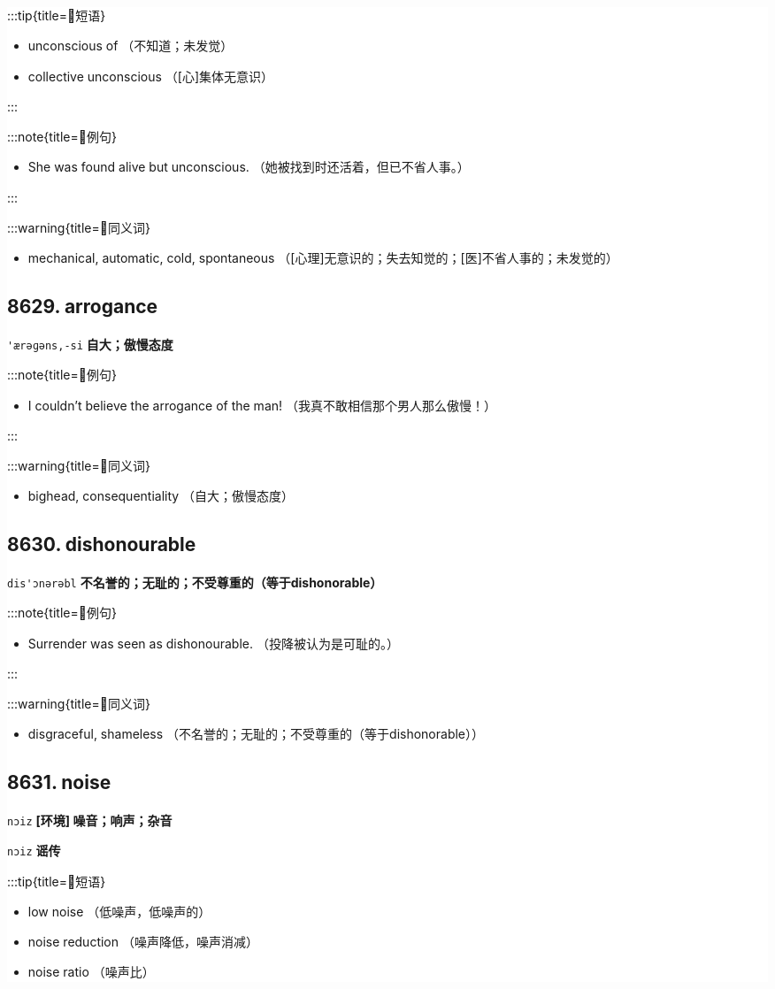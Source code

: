 :::tip{title=🤩短语}

- unconscious of （不知道；未发觉）

- collective unconscious （[心]集体无意识）

:::

:::note{title=🎤例句}

- She was found alive but unconscious. （她被找到时还活着，但已不省人事。）

:::

:::warning{title=🤔同义词}

- mechanical, automatic, cold, spontaneous （[心理]无意识的；失去知觉的；[医]不省人事的；未发觉的）


## 8629. arrogance

`'ærəɡəns,-si`  **自大；傲慢态度**

:::note{title=🎤例句}

- I couldn’t believe the arrogance of the man! （我真不敢相信那个男人那么傲慢！）

:::

:::warning{title=🤔同义词}

- bighead, consequentiality （自大；傲慢态度）


## 8630. dishonourable

`dis'ɔnərəbl`  **不名誉的；无耻的；不受尊重的（等于dishonorable）**

:::note{title=🎤例句}

- Surrender was seen as dishonourable. （投降被认为是可耻的。）

:::

:::warning{title=🤔同义词}

- disgraceful, shameless （不名誉的；无耻的；不受尊重的（等于dishonorable））


## 8631. noise

`nɔiz`  **[环境] 噪音；响声；杂音**

`nɔiz`  **谣传**

:::tip{title=🤩短语}

- low noise （低噪声，低噪声的）

- noise reduction （噪声降低，噪声消减）

- noise ratio （噪声比）
